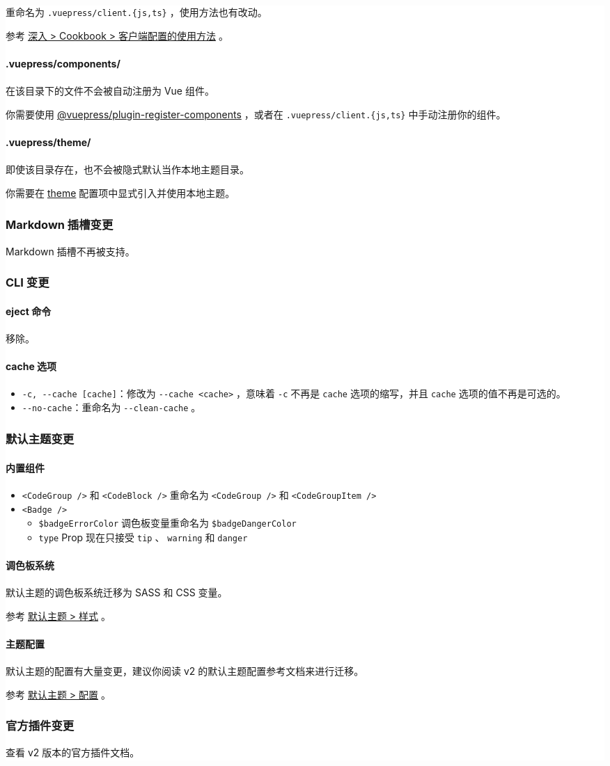 重命名为 `.vuepress/client.{js,ts}` ，使用方法也有改动。

参考 [深入 > Cookbook > 客户端配置的使用方法](../advanced/cookbook/usage-of-client-config.md) 。

#### .vuepress/components/

在该目录下的文件不会被自动注册为 Vue 组件。

你需要使用 [@vuepress/plugin-register-components](../reference/plugin/register-components.md) ，或者在 `.vuepress/client.{js,ts}` 中手动注册你的组件。

#### .vuepress/theme/

即使该目录存在，也不会被隐式默认当作本地主题目录。

你需要在 [theme](../reference/config.md#theme) 配置项中显式引入并使用本地主题。

### Markdown 插槽变更

Markdown 插槽不再被支持。

### CLI 变更

#### eject 命令

移除。

#### cache 选项

- `-c, --cache [cache]`：修改为 `--cache <cache>` ，意味着 `-c` 不再是 `cache` 选项的缩写，并且 `cache` 选项的值不再是可选的。
- `--no-cache`：重命名为 `--clean-cache` 。

### 默认主题变更

#### 内置组件

- `<CodeGroup />` 和 `<CodeBlock />` 重命名为 `<CodeGroup />` 和 `<CodeGroupItem />`
- `<Badge />`
  - `$badgeErrorColor` 调色板变量重命名为 `$badgeDangerColor`
  - `type` Prop 现在只接受 `tip` 、 `warning` 和 `danger`

#### 调色板系统

默认主题的调色板系统迁移为 SASS 和 CSS 变量。

参考 [默认主题 > 样式](../reference/default-theme/styles.md) 。

#### 主题配置

默认主题的配置有大量变更，建议你阅读 v2 的默认主题配置参考文档来进行迁移。

参考 [默认主题 > 配置](../reference/default-theme/config.md) 。

### 官方插件变更

查看 v2 版本的官方插件文档。
